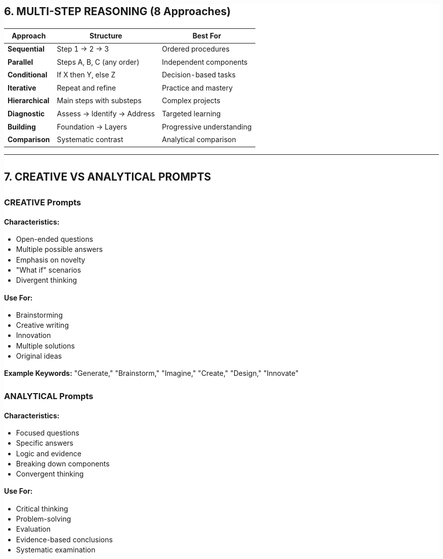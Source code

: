 
## 6. MULTI-STEP REASONING (8 Approaches)

| Approach | Structure | Best For |
|----------|-----------|----------|
| **Sequential** | Step 1 → 2 → 3 | Ordered procedures |
| **Parallel** | Steps A, B, C (any order) | Independent components |
| **Conditional** | If X then Y, else Z | Decision-based tasks |
| **Iterative** | Repeat and refine | Practice and mastery |
| **Hierarchical** | Main steps with substeps | Complex projects |
| **Diagnostic** | Assess → Identify → Address | Targeted learning |
| **Building** | Foundation → Layers | Progressive understanding |
| **Comparison** | Systematic contrast | Analytical comparison |

---

## 7. CREATIVE VS ANALYTICAL PROMPTS

### CREATIVE Prompts
**Characteristics:**
- Open-ended questions
- Multiple possible answers
- Emphasis on novelty
- "What if" scenarios
- Divergent thinking

**Use For:**
- Brainstorming
- Creative writing
- Innovation
- Multiple solutions
- Original ideas

**Example Keywords:**
"Generate," "Brainstorm," "Imagine," "Create," "Design," "Innovate"

### ANALYTICAL Prompts
**Characteristics:**
- Focused questions
- Specific answers
- Logic and evidence
- Breaking down components
- Convergent thinking

**Use For:**
- Critical thinking
- Problem-solving
- Evaluation
- Evidence-based conclusions
- Systematic examination
